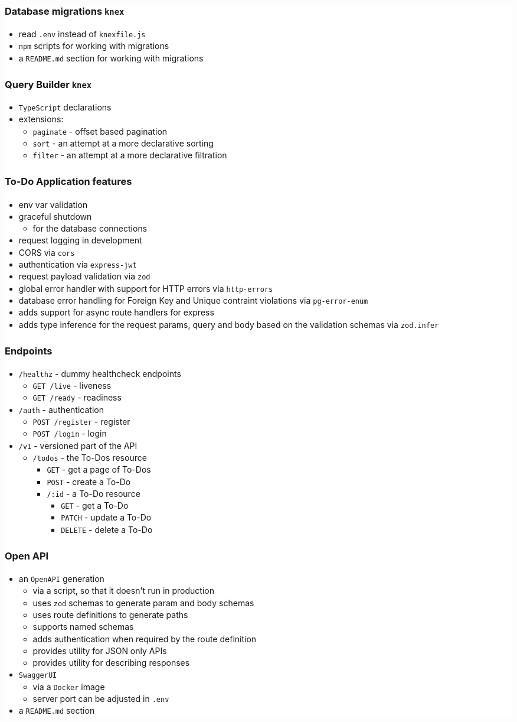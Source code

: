 ### Database migrations `knex`

- read `.env` instead of `knexfile.js`
- `npm` scripts for working with migrations
- a `README.md` section for working with migrations

### Query Builder `knex`

- `TypeScript` declarations
- extensions:
  - `paginate` - offset based pagination
  - `sort` - an attempt at a more declarative sorting
  - `filter` - an attempt at a more declarative filtration

### To-Do Application features

- env var validation
- graceful shutdown
  - for the database connections
- request logging in development
- CORS via `cors`
- authentication via `express-jwt`
- request payload validation via `zod`
- global error handler with support for HTTP errors via `http-errors`
- database error handling for Foreign Key and Unique contraint violations via `pg-error-enum`
- adds support for async route handlers for express
- adds type inference for the request params, query and body based
  on the validation schemas via `zod.infer`

### Endpoints

- `/healthz` - dummy healthcheck endpoints
  - `GET /live` - liveness
  - `GET /ready` - readiness
- `/auth` - authentication
  - `POST /register` - register
  - `POST /login` - login
- `/v1` - versioned part of the API
  - `/todos` - the To-Dos resource
    - `GET` - get a page of To-Dos
    - `POST` - create a To-Do
    - `/:id` - a To-Do resource
      - `GET` - get a To-Do
      - `PATCH` - update a To-Do
      - `DELETE` - delete a To-Do

### Open API

- an `OpenAPI` generation
  - via a script, so that it doesn't run in production
  - uses `zod` schemas to generate param and body schemas
  - uses route definitions to generate paths
  - supports named schemas
  - adds authentication when required by the route definition
  - provides utility for JSON only APIs
  - provides utility for describing responses
- `SwaggerUI`
  - via a `Docker` image
  - server port can be adjusted in `.env`
- a `README.md` section
